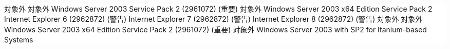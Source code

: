 </td>
<td style="border:1px solid black;">
対象外

</td>
<td style="border:1px solid black;">
対象外

</td>
<td style="border:1px solid black;">
Windows Server 2003 Service Pack 2  
(2961072)  
(重要)

</td>
<td style="border:1px solid black;">
対象外

</td>
</tr>
<tr>
<td style="border:1px solid black;">
Windows Server 2003 x64 Edition Service Pack 2

</td>
<td style="border:1px solid black;">
Internet Explorer 6  
(2962872)  
(警告)  
Internet Explorer 7  
(2962872)  
(警告)  
Internet Explorer 8  
(2962872)  
(警告)

</td>
<td style="border:1px solid black;">
対象外

</td>
<td style="border:1px solid black;">
対象外

</td>
<td style="border:1px solid black;">
Windows Server 2003 x64 Edition Service Pack 2  
(2961072)  
(重要)

</td>
<td style="border:1px solid black;">
対象外

</td>
</tr>
<tr>
<td style="border:1px solid black;">
Windows Server 2003 with SP2 for Itanium-based Systems
